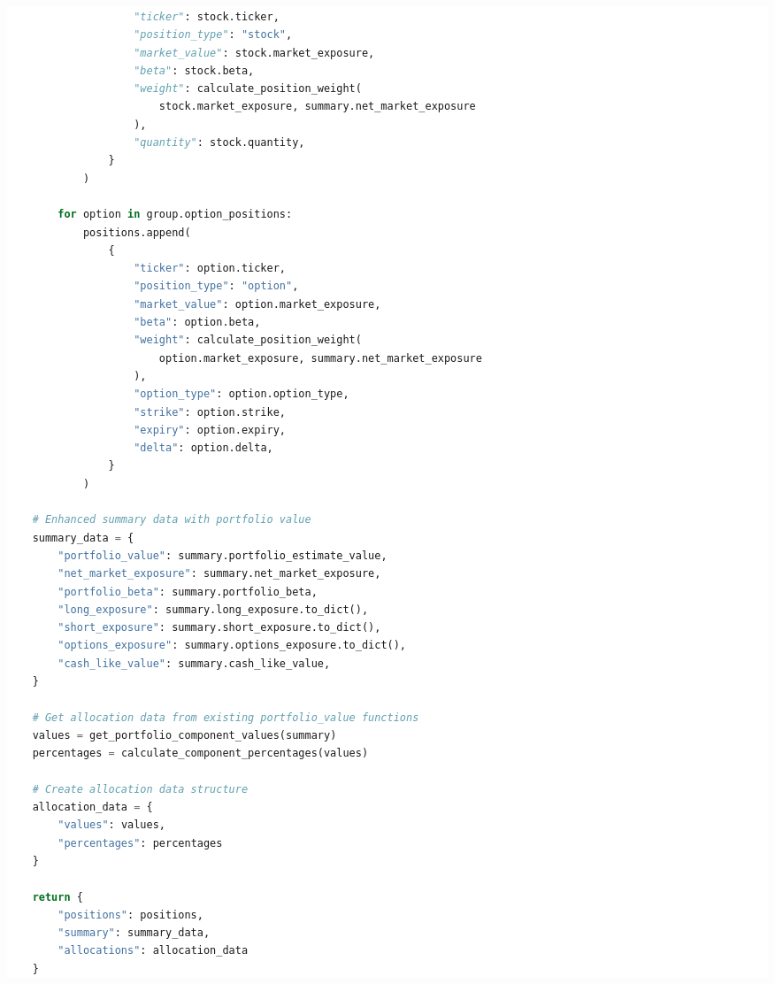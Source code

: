 ```python
                    "ticker": stock.ticker,
                    "position_type": "stock",
                    "market_value": stock.market_exposure,
                    "beta": stock.beta,
                    "weight": calculate_position_weight(
                        stock.market_exposure, summary.net_market_exposure
                    ),
                    "quantity": stock.quantity,
                }
            )

        for option in group.option_positions:
            positions.append(
                {
                    "ticker": option.ticker,
                    "position_type": "option",
                    "market_value": option.market_exposure,
                    "beta": option.beta,
                    "weight": calculate_position_weight(
                        option.market_exposure, summary.net_market_exposure
                    ),
                    "option_type": option.option_type,
                    "strike": option.strike,
                    "expiry": option.expiry,
                    "delta": option.delta,
                }
            )

    # Enhanced summary data with portfolio value
    summary_data = {
        "portfolio_value": summary.portfolio_estimate_value,
        "net_market_exposure": summary.net_market_exposure,
        "portfolio_beta": summary.portfolio_beta,
        "long_exposure": summary.long_exposure.to_dict(),
        "short_exposure": summary.short_exposure.to_dict(),
        "options_exposure": summary.options_exposure.to_dict(),
        "cash_like_value": summary.cash_like_value,
    }

    # Get allocation data from existing portfolio_value functions
    values = get_portfolio_component_values(summary)
    percentages = calculate_component_percentages(values)

    # Create allocation data structure
    allocation_data = {
        "values": values,
        "percentages": percentages
    }

    return {
        "positions": positions,
        "summary": summary_data,
        "allocations": allocation_data
    }
```
